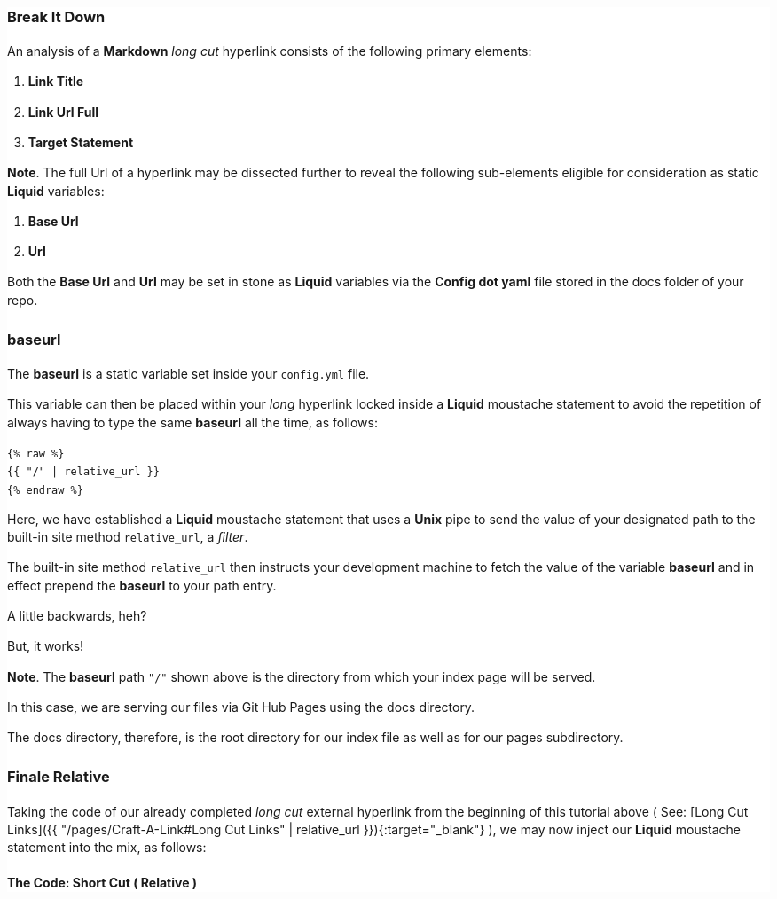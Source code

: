 ### Break It Down

An analysis of a **Markdown** *long cut* hyperlink consists of the following primary elements:

1. **Link Title**

1. **Link Url Full**

1. **Target Statement**

**Note**. The full Url of a hyperlink may be dissected further to reveal the following sub-elements eligible for consideration as static **Liquid** variables:

1. **Base Url**

1. **Url**

Both the **Base Url** and **Url** may be set in stone as **Liquid** variables via the **Config dot yaml** file stored in the docs folder of your repo.

### baseurl

The **baseurl** is a static variable set inside your `config.yml` file.

This variable can then be placed within your *long* hyperlink locked inside a **Liquid** moustache statement to avoid the repetition of always having to type the same **baseurl** all the time, as follows:

```liquid
{% raw %}
{{ "/" | relative_url }}
{% endraw %}
```

Here, we have established a **Liquid** moustache statement that uses a **Unix** pipe to send the value of your designated path to the built-in site method `relative_url`, a *filter*.

The built-in site method `relative_url` then instructs your development machine to fetch the value of the variable **baseurl** and in effect prepend the **baseurl** to your path entry.

A little backwards, heh?

But, it works!

**Note**. The **baseurl** path `"/"` shown above is the directory from which your index page will be served.

In this case, we are serving our files via Git Hub Pages using the docs directory.

The docs directory, therefore, is the root directory for our index file as well as for our pages subdirectory.

### Finale Relative

Taking the code of our already completed *long cut* external hyperlink from the beginning of this tutorial above ( See: [Long Cut Links]({{ "/pages/Craft-A-Link#Long Cut Links" | relative_url }}){:target="_blank"} ), we may now inject our **Liquid** moustache statement into the mix, as follows:

#### The Code: Short Cut ( Relative )
